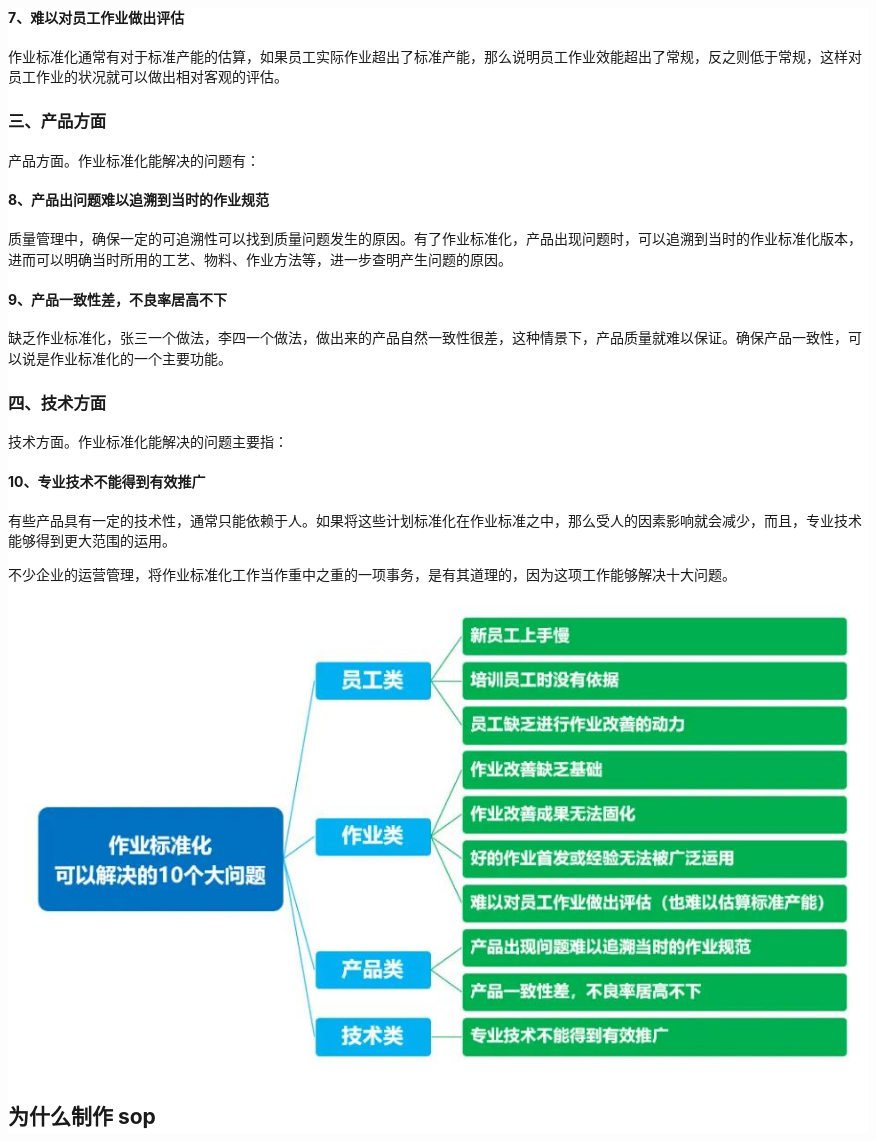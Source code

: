 #### 7、难以对员工作业做出评估

作业标准化通常有对于标准产能的估算，如果员工实际作业超出了标准产能，那么说明员工作业效能超出了常规，反之则低于常规，这样对员工作业的状况就可以做出相对客观的评估。

### 三、产品方面

产品方面。作业标准化能解决的问题有：

#### 8、产品出问题难以追溯到当时的作业规范

质量管理中，确保一定的可追溯性可以找到质量问题发生的原因。有了作业标准化，产品出现问题时，可以追溯到当时的作业标准化版本，进而可以明确当时所用的工艺、物料、作业方法等，进一步查明产生问题的原因。

#### 9、产品一致性差，不良率居高不下

缺乏作业标准化，张三一个做法，李四一个做法，做出来的产品自然一致性很差，这种情景下，产品质量就难以保证。确保产品一致性，可以说是作业标准化的一个主要功能。

### 四、技术方面

技术方面。作业标准化能解决的问题主要指：

#### 10、专业技术不能得到有效推广

有些产品具有一定的技术性，通常只能依赖于人。如果将这些计划标准化在作业标准之中，那么受人的因素影响就会减少，而且，专业技术能够得到更大范围的运用。

不少企业的运营管理，将作业标准化工作当作重中之重的一项事务，是有其道理的，因为这项工作能够解决十大问题。

![作业标准化解决十大问题](../.vuepress/public/digitization/image-2029109212i1o21mda9.png)

## **为什么制作 sop**
